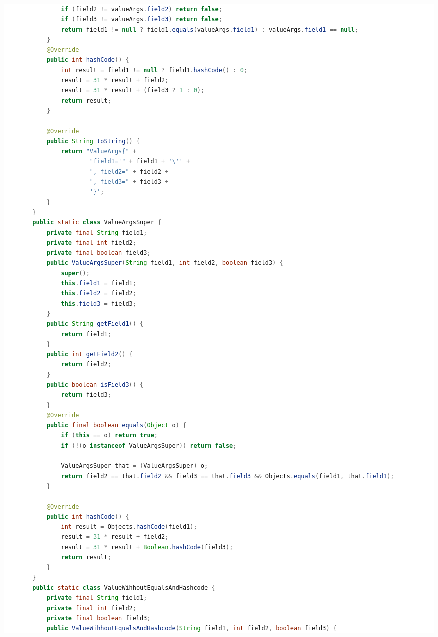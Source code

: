 ```java
                if (field2 != valueArgs.field2) return false;
                if (field3 != valueArgs.field3) return false;
                return field1 != null ? field1.equals(valueArgs.field1) : valueArgs.field1 == null;
            }
            @Override
            public int hashCode() {
                int result = field1 != null ? field1.hashCode() : 0;
                result = 31 * result + field2;
                result = 31 * result + (field3 ? 1 : 0);
                return result;
            }

            @Override
            public String toString() {
                return "ValueArgs{" +
                        "field1='" + field1 + '\'' +
                        ", field2=" + field2 +
                        ", field3=" + field3 +
                        '}';
            }
        }
        public static class ValueArgsSuper {
            private final String field1;
            private final int field2;
            private final boolean field3;
            public ValueArgsSuper(String field1, int field2, boolean field3) {
                super();
                this.field1 = field1;
                this.field2 = field2;
                this.field3 = field3;
            }
            public String getField1() {
                return field1;
            }
            public int getField2() {
                return field2;
            }
            public boolean isField3() {
                return field3;
            }
            @Override
            public final boolean equals(Object o) {
                if (this == o) return true;
                if (!(o instanceof ValueArgsSuper)) return false;

                ValueArgsSuper that = (ValueArgsSuper) o;
                return field2 == that.field2 && field3 == that.field3 && Objects.equals(field1, that.field1);
            }

            @Override
            public int hashCode() {
                int result = Objects.hashCode(field1);
                result = 31 * result + field2;
                result = 31 * result + Boolean.hashCode(field3);
                return result;
            }
        }
        public static class ValueWihhoutEqualsAndHashcode {
            private final String field1;
            private final int field2;
            private final boolean field3;
            public ValueWihhoutEqualsAndHashcode(String field1, int field2, boolean field3) {
```